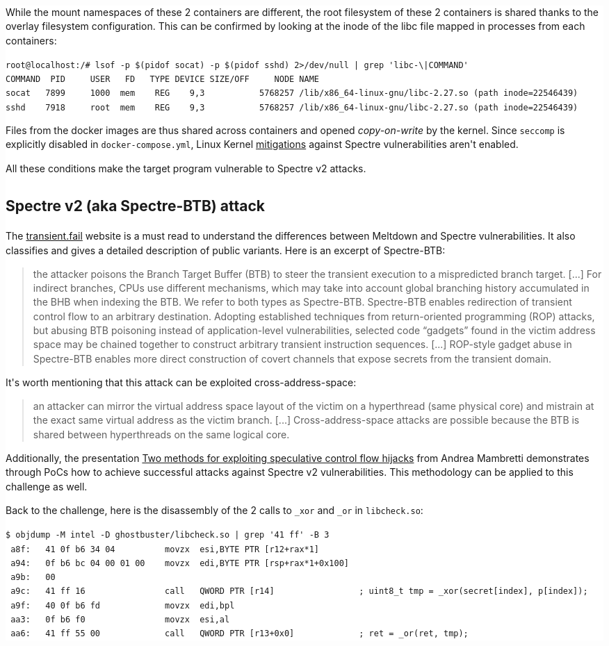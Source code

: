 While the mount namespaces of these 2 containers are different, the root filesystem of these 2 containers is shared thanks to the overlay filesystem configuration.  This can be confirmed by looking at the inode of the libc file mapped in processes from each containers:

```
root@localhost:/# lsof -p $(pidof socat) -p $(pidof sshd) 2>/dev/null | grep 'libc-\|COMMAND'
COMMAND  PID     USER   FD   TYPE DEVICE SIZE/OFF     NODE NAME
socat   7899     1000  mem    REG    9,3           5768257 /lib/x86_64-linux-gnu/libc-2.27.so (path inode=22546439)
sshd    7918     root  mem    REG    9,3           5768257 /lib/x86_64-linux-gnu/libc-2.27.so (path inode=22546439)
```

Files from the docker images are thus shared across containers and opened *copy-on-write* by the kernel. Since `seccomp` is explicitly disabled in `docker-compose.yml`, Linux Kernel [mitigations](https://www.kernel.org/doc/html/latest/admin-guide/hw-vuln/spectre.html#a-user-process-attacking-another-user-process) against Spectre vulnerabilities aren't enabled.

All these conditions make the target program vulnerable to Spectre v2 attacks.



## Spectre v2 (aka Spectre-BTB) attack

The [transient.fail](https://transient.fail/) website is a must read to understand the differences between Meltdown and Spectre vulnerabilities. It also classifies and gives a detailed description of public variants. Here is an excerpt of Spectre-BTB:

> the attacker poisons the Branch Target Buffer (BTB) to steer the transient execution to a mispredicted branch target. [...] For indirect branches, CPUs use different mechanisms, which may take into account global branching history accumulated in the BHB when indexing the BTB. We refer to both types as Spectre-BTB.
> Spectre-BTB enables redirection of transient control flow to an arbitrary destination. Adopting established techniques from return-oriented programming (ROP) attacks, but abusing BTB poisoning instead of application-level vulnerabilities, selected code “gadgets” found in the victim address space may be chained together to construct arbitrary transient instruction sequences. [...] ROP-style gadget abuse in Spectre-BTB enables more direct construction of covert channels that expose secrets from the transient domain.

It's worth mentioning that this attack can be exploited cross-address-space:

> an attacker can mirror the virtual address space layout of the victim on a hyperthread (same physical core) and mistrain at the exact same virtual address as the victim branch. [...] Cross-address-space attacks are possible because the BTB is shared between hyperthreads on the same logical core.

Additionally, the presentation [Two methods for exploiting speculative control flow hijacks](https://www.usenix.org/conference/woot19/presentation/mambretti) from Andrea Mambretti demonstrates through PoCs how to achieve successful attacks against Spectre v2 vulnerabilities. This methodology can be applied to this challenge as well.

Back to the challenge, here is the disassembly of the 2 calls to `_xor` and `_or` in `libcheck.so`:

```
$ objdump -M intel -D ghostbuster/libcheck.so | grep '41 ff' -B 3
 a8f:	41 0f b6 34 04       	movzx  esi,BYTE PTR [r12+rax*1]
 a94:	0f b6 bc 04 00 01 00 	movzx  edi,BYTE PTR [rsp+rax*1+0x100]
 a9b:	00
 a9c:	41 ff 16             	call   QWORD PTR [r14]                 ; uint8_t tmp = _xor(secret[index], p[index]);
 a9f:	40 0f b6 fd          	movzx  edi,bpl
 aa3:	0f b6 f0             	movzx  esi,al
 aa6:	41 ff 55 00          	call   QWORD PTR [r13+0x0]             ; ret = _or(ret, tmp);
```


[^1]: chances are that, with some work, this disassembling time can be divided by ~20, as it only takes `llvm-objdump` ~500ms to disassemble the whole `libc`, on the same CPU.